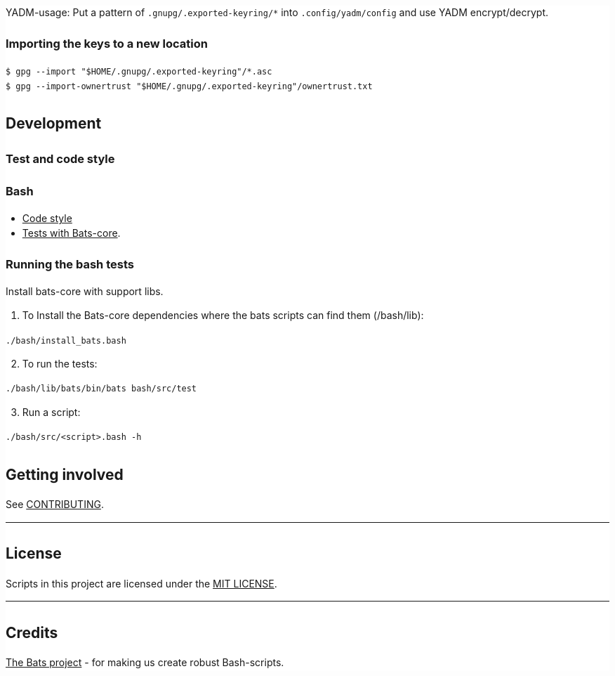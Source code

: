 YADM-usage:
Put a pattern of `.gnupg/.exported-keyring/*` into `.config/yadm/config` and use YADM encrypt/decrypt.

### Importing the keys to a new location

```console
$ gpg --import "$HOME/.gnupg/.exported-keyring"/*.asc
$ gpg --import-ownertrust "$HOME/.gnupg/.exported-keyring"/ownertrust.txt
```

## Development

### Test and code style

### Bash

- [Code style](https://google.github.io/styleguide/shellguide.html)
- [Tests with Bats-core](https://github.com/bats-core/bats-core).

### Running the bash tests

Install bats-core with support libs.

1. To Install the Bats-core dependencies where the bats scripts can find them (<projectdir>/bash/lib):

```console
./bash/install_bats.bash
```

2. To run the tests:

```console
./bash/lib/bats/bin/bats bash/src/test
```

3. Run a script:

```console
./bash/src/<script>.bash -h
```

## Getting involved

See [CONTRIBUTING](CONTRIBUTING.adoc).

---

## License

Scripts in this project are licensed under the [MIT LICENSE](LICENSE).

---

## Credits

[The Bats project](https://github.com/bats-core/) - for making us create robust Bash-scripts.
